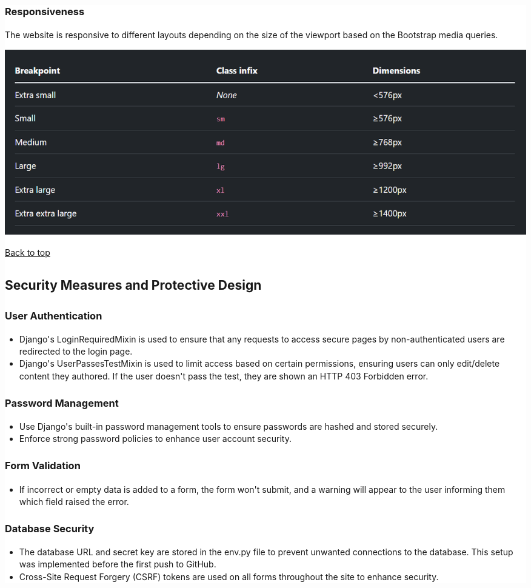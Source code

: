 
### Responsiveness

The website is responsive to different layouts depending on the size of the viewport based on the Bootstrap media queries.

![media queries](./README-media/media-queries.png)


[Back to top](#table-of-contents)


## Security Measures and Protective Design

### User Authentication

- Django's LoginRequiredMixin is used to ensure that any requests to access secure pages by non-authenticated users are redirected to the login page.
- Django's UserPassesTestMixin is used to limit access based on certain permissions, ensuring users can only edit/delete content they authored. If the user doesn't pass the test, they are shown an HTTP 403 Forbidden error.

### Password Management

- Use Django's built-in password management tools to ensure passwords are hashed and stored securely.
- Enforce strong password policies to enhance user account security.

### Form Validation

- If incorrect or empty data is added to a form, the form won't submit, and a warning will appear to the user informing them which field raised the error.

### Database Security

- The database URL and secret key are stored in the env.py file to prevent unwanted connections to the database. This setup was implemented before the first push to GitHub.
- Cross-Site Request Forgery (CSRF) tokens are used on all forms throughout the site to enhance security.

